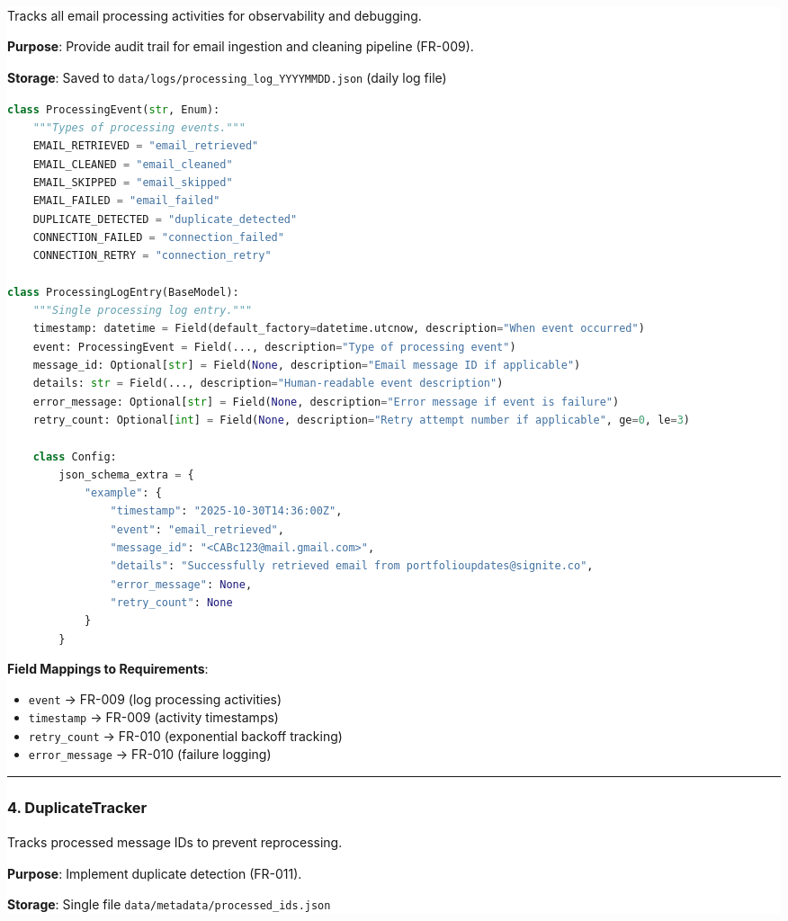 Tracks all email processing activities for observability and debugging.

**Purpose**: Provide audit trail for email ingestion and cleaning pipeline (FR-009).

**Storage**: Saved to `data/logs/processing_log_YYYYMMDD.json` (daily log file)

```python
class ProcessingEvent(str, Enum):
    """Types of processing events."""
    EMAIL_RETRIEVED = "email_retrieved"
    EMAIL_CLEANED = "email_cleaned"
    EMAIL_SKIPPED = "email_skipped"
    EMAIL_FAILED = "email_failed"
    DUPLICATE_DETECTED = "duplicate_detected"
    CONNECTION_FAILED = "connection_failed"
    CONNECTION_RETRY = "connection_retry"

class ProcessingLogEntry(BaseModel):
    """Single processing log entry."""
    timestamp: datetime = Field(default_factory=datetime.utcnow, description="When event occurred")
    event: ProcessingEvent = Field(..., description="Type of processing event")
    message_id: Optional[str] = Field(None, description="Email message ID if applicable")
    details: str = Field(..., description="Human-readable event description")
    error_message: Optional[str] = Field(None, description="Error message if event is failure")
    retry_count: Optional[int] = Field(None, description="Retry attempt number if applicable", ge=0, le=3)

    class Config:
        json_schema_extra = {
            "example": {
                "timestamp": "2025-10-30T14:36:00Z",
                "event": "email_retrieved",
                "message_id": "<CABc123@mail.gmail.com>",
                "details": "Successfully retrieved email from portfolioupdates@signite.co",
                "error_message": None,
                "retry_count": None
            }
        }
```

**Field Mappings to Requirements**:
- `event` → FR-009 (log processing activities)
- `timestamp` → FR-009 (activity timestamps)
- `retry_count` → FR-010 (exponential backoff tracking)
- `error_message` → FR-010 (failure logging)

---

### 4. DuplicateTracker

Tracks processed message IDs to prevent reprocessing.

**Purpose**: Implement duplicate detection (FR-011).

**Storage**: Single file `data/metadata/processed_ids.json`
